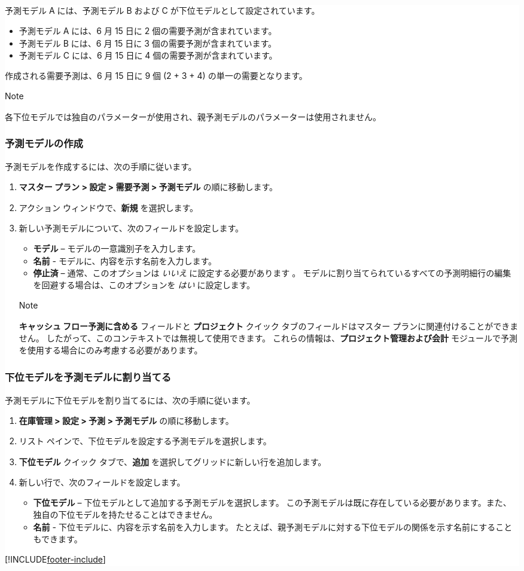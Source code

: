予測モデル A には、予測モデル B および C が下位モデルとして設定されています。

- 予測モデル A には、6 月 15 日に 2 個の需要予測が含まれています。
- 予測モデル B には、6 月 15 日に 3 個の需要予測が含まれています。
- 予測モデル C には、6 月 15 日に 4 個の需要予測が含まれています。

作成される需要予測は、6 月 15 日に 9 個 (2 + 3 + 4) の単一の需要となります。

> [!NOTE]
> 各下位モデルでは独自のパラメーターが使用され、親予測モデルのパラメーターは使用されません。

### <a name="create-a-forecast-model"></a>予測モデルの作成

予測モデルを作成するには、次の手順に従います。

1. **マスター プラン \> 設定 \> 需要予測 \> 予測モデル** の順に移動します。
1. アクション ウィンドウで、**新規** を選択します。
1. 新しい予測モデルについて、次のフィールドを設定します。

    - **モデル** – モデルの一意識別子を入力します。
    - **名前** - モデルに、内容を示す名前を入力します。
    - **停止済** – 通常、このオプションは *いいえ* に設定する必要があります 。 モデルに割り当てられているすべての予測明細行の編集を回避する場合は、このオプションを *はい* に設定します。

    > [!NOTE]
    > **キャッシュ フロー予測に含める** フィールドと **プロジェクト** クイック タブのフィールドはマスター プランに関連付けることができません。 したがって、このコンテキストでは無視して使用できます。 これらの情報は、**プロジェクト管理および会計** モジュールで予測を使用する場合にのみ考慮する必要があります。

### <a name="assign-submodels-to-a-forecast-model"></a>下位モデルを予測モデルに割り当てる

予測モデルに下位モデルを割り当てるには、次の手順に従います。

1. **在庫管理 \> 設定 \> 予測 \> 予測モデル** の順に移動します。
1. リスト ペインで、下位モデルを設定する予測モデルを選択します。
1. **下位モデル** クイック タブで、**追加** を選択してグリッドに新しい行を追加します。
1. 新しい行で、次のフィールドを設定します。

    - **下位モデル** – 下位モデルとして追加する予測モデルを選択します。 この予測モデルは既に存在している必要があります。また、独自の下位モデルを持たせることはできません。
    - **名前** - 下位モデルに、内容を示す名前を入力します。 たとえば、親予測モデルに対する下位モデルの関係を示す名前にすることもできます。

[!INCLUDE[footer-include](../../../includes/footer-banner.md)]


